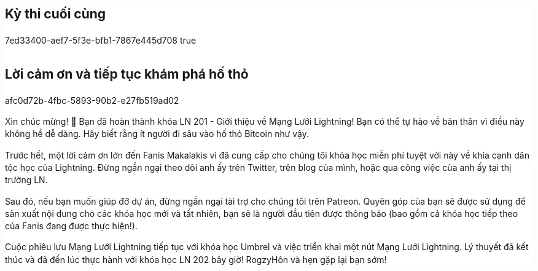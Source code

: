 ## Kỳ thi cuối cùng
<chapterId>7ed33400-aef7-5f3e-bfb1-7867e445d708</chapterId>
<isCourseExam>true</isCourseExam>

## Lời cảm ơn và tiếp tục khám phá hố thỏ
<chapterId>afc0d72b-4fbc-5893-90b2-e27fb519ad02</chapterId>

Xin chúc mừng! 🎉
Bạn đã hoàn thành khóa LN 201 - Giới thiệu về Mạng Lưới Lightning!
Bạn có thể tự hào về bản thân vì điều này không hề dễ dàng. Hãy biết rằng ít người đi sâu vào hố thỏ Bitcoin như vậy.

Trước hết, một lời cảm ơn lớn đến Fanis Makalakis vì đã cung cấp cho chúng tôi khóa học miễn phí tuyệt vời này về khía cạnh dân tộc học của Lightning. Đừng ngần ngại theo dõi anh ấy trên Twitter, trên blog của mình, hoặc qua công việc của anh ấy tại thị trường LN.

Sau đó, nếu bạn muốn giúp đỡ dự án, đừng ngần ngại tài trợ cho chúng tôi trên Patreon. Quyên góp của bạn sẽ được sử dụng để sản xuất nội dung cho các khóa học mới và tất nhiên, bạn sẽ là người đầu tiên được thông báo (bao gồm cả khóa học tiếp theo của Fanis đang được thực hiện!).

Cuộc phiêu lưu Mạng Lưới Lightning tiếp tục với khóa học Umbrel và việc triển khai một nút Mạng Lưới Lightning. Lý thuyết đã kết thúc và đã đến lúc thực hành với khóa học LN 202 bây giờ!
RogzyHôn và hẹn gặp lại bạn sớm!
